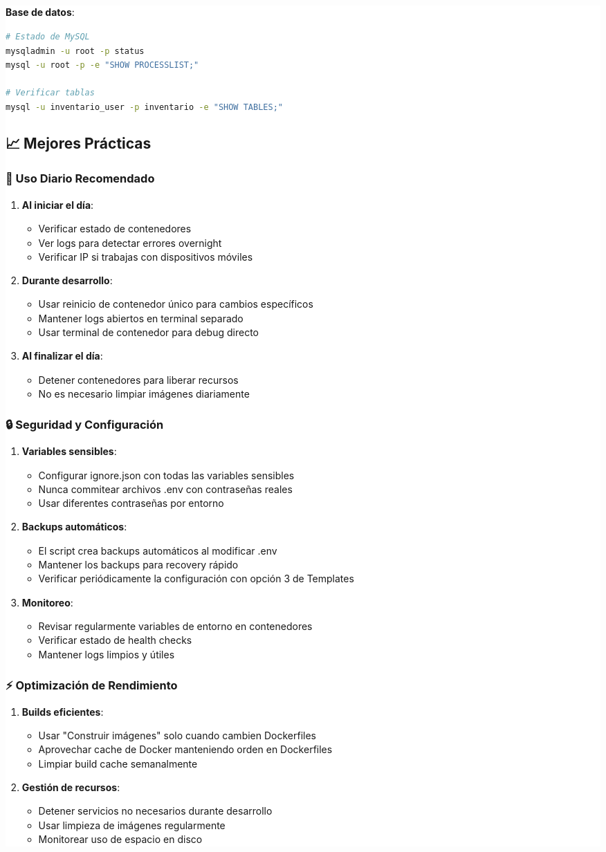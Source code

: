 **Base de datos**:
```bash
# Estado de MySQL
mysqladmin -u root -p status
mysql -u root -p -e "SHOW PROCESSLIST;"

# Verificar tablas
mysql -u inventario_user -p inventario -e "SHOW TABLES;"
```

## 📈 Mejores Prácticas

### 🚀 Uso Diario Recomendado

1. **Al iniciar el día**:
   - Verificar estado de contenedores
   - Ver logs para detectar errores overnight
   - Verificar IP si trabajas con dispositivos móviles

2. **Durante desarrollo**:
   - Usar reinicio de contenedor único para cambios específicos
   - Mantener logs abiertos en terminal separado
   - Usar terminal de contenedor para debug directo

3. **Al finalizar el día**:
   - Detener contenedores para liberar recursos
   - No es necesario limpiar imágenes diariamente

### 🔒 Seguridad y Configuración

1. **Variables sensibles**:
   - Configurar ignore.json con todas las variables sensibles
   - Nunca commitear archivos .env con contraseñas reales
   - Usar diferentes contraseñas por entorno

2. **Backups automáticos**:
   - El script crea backups automáticos al modificar .env
   - Mantener los backups para recovery rápido
   - Verificar periódicamente la configuración con opción 3 de Templates

3. **Monitoreo**:
   - Revisar regularmente variables de entorno en contenedores
   - Verificar estado de health checks
   - Mantener logs limpios y útiles

### ⚡ Optimización de Rendimiento

1. **Builds eficientes**:
   - Usar "Construir imágenes" solo cuando cambien Dockerfiles
   - Aprovechar cache de Docker manteniendo orden en Dockerfiles
   - Limpiar build cache semanalmente

2. **Gestión de recursos**:
   - Detener servicios no necesarios durante desarrollo
   - Usar limpieza de imágenes regularmente
   - Monitorear uso de espacio en disco
